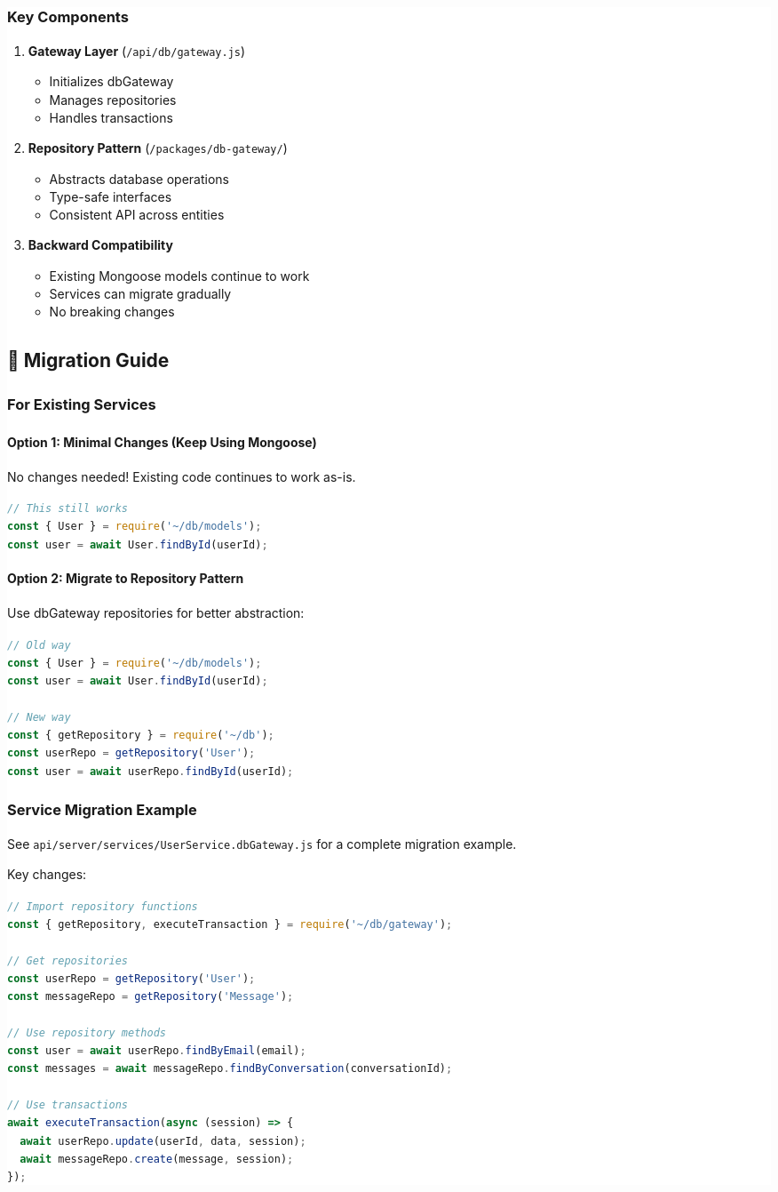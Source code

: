 ### Key Components

1. **Gateway Layer** (`/api/db/gateway.js`)
   - Initializes dbGateway
   - Manages repositories
   - Handles transactions

2. **Repository Pattern** (`/packages/db-gateway/`)
   - Abstracts database operations
   - Type-safe interfaces
   - Consistent API across entities

3. **Backward Compatibility**
   - Existing Mongoose models continue to work
   - Services can migrate gradually
   - No breaking changes

## 🔄 Migration Guide

### For Existing Services

#### Option 1: Minimal Changes (Keep Using Mongoose)
No changes needed! Existing code continues to work as-is.

```javascript
// This still works
const { User } = require('~/db/models');
const user = await User.findById(userId);
```

#### Option 2: Migrate to Repository Pattern
Use dbGateway repositories for better abstraction:

```javascript
// Old way
const { User } = require('~/db/models');
const user = await User.findById(userId);

// New way
const { getRepository } = require('~/db');
const userRepo = getRepository('User');
const user = await userRepo.findById(userId);
```

### Service Migration Example

See `api/server/services/UserService.dbGateway.js` for a complete migration example.

Key changes:
```javascript
// Import repository functions
const { getRepository, executeTransaction } = require('~/db/gateway');

// Get repositories
const userRepo = getRepository('User');
const messageRepo = getRepository('Message');

// Use repository methods
const user = await userRepo.findByEmail(email);
const messages = await messageRepo.findByConversation(conversationId);

// Use transactions
await executeTransaction(async (session) => {
  await userRepo.update(userId, data, session);
  await messageRepo.create(message, session);
});
```